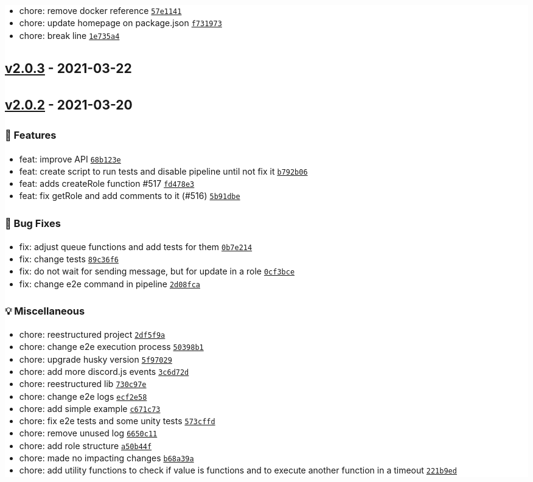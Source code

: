 - chore: remove docker reference [`57e1141`](https://github.com/cordejs/corde/commit/57e1141d47029a71856ecbe6b47cc7643bd360c1)
- chore: update homepage on package.json [`f731973`](https://github.com/cordejs/corde/commit/f7319733aac91650556fd61f16677f6803e9df8e)
- chore: break line [`1e735a4`](https://github.com/cordejs/corde/commit/1e735a47de62599d88ae2363d17b72df05d28a79)

## [v2.0.3](https://github.com/cordejs/corde/releases/tag/v2.0.3) - 2021-03-22

## [v2.0.2](https://github.com/cordejs/corde/releases/tag/v2.0.2) - 2021-03-20

### 🚀 Features

- feat: improve API [`68b123e`](https://github.com/cordejs/corde/commit/68b123ecc7a772b1b82267bae5f7de92790a5396)
- feat: create script to run tests and disable pipeline until not fix it [`b792b06`](https://github.com/cordejs/corde/commit/b792b0614486bba597def63764a5f1271d804b08)
- feat: adds createRole function #517 [`fd478e3`](https://github.com/cordejs/corde/commit/fd478e3b701ed961131c8723b54a75d9db5739d6)
- feat: fix getRole and add comments to it (#516) [`5b91dbe`](https://github.com/cordejs/corde/commit/5b91dbed74b7a0dfe32be2b752abaf8be63772a3)

### 🐛 Bug Fixes

- fix: adjust queue functions and add tests for them [`0b7e214`](https://github.com/cordejs/corde/commit/0b7e214cc1976f52473ceab68b2aa0b44988d9b5)
- fix: change tests [`89c36f6`](https://github.com/cordejs/corde/commit/89c36f6765765e1b33569fb54bbf3ed1158378b8)
- fix: do not wait for sending message, but for update in a role [`0cf3bce`](https://github.com/cordejs/corde/commit/0cf3bceb0b976f748487933c98f3de908d576844)
- fix: change e2e command in pipeline [`2d08fca`](https://github.com/cordejs/corde/commit/2d08fcac48656995161213f66e1bf63a80c1c7ec)

### 💡 Miscellaneous

- chore: reestructured project [`2df5f9a`](https://github.com/cordejs/corde/commit/2df5f9a421b87b5a36ef90b65e66b0047191501d)
- chore: change e2e execution process [`50398b1`](https://github.com/cordejs/corde/commit/50398b1d73984d6293a7abb2d429de21935c087e)
- chore: upgrade husky version [`5f97029`](https://github.com/cordejs/corde/commit/5f97029e44423446402d9b0cbed4423faf1932ac)
- chore: add more discord.js events [`3c6d72d`](https://github.com/cordejs/corde/commit/3c6d72d6a1326c57d5f39ba4cc0a7b503a13eb8b)
- chore: reestructured lib [`730c97e`](https://github.com/cordejs/corde/commit/730c97eb8d77f1d4b830209c1fd54b58e6e21417)
- chore: change e2e logs [`ecf2e58`](https://github.com/cordejs/corde/commit/ecf2e58b77143094068cff980b8077948d6f2455)
- chore: add simple example [`c671c73`](https://github.com/cordejs/corde/commit/c671c73b28274ffada17aef6be6c54225d3c3deb)
- chore: fix e2e tests and some unity tests [`573cffd`](https://github.com/cordejs/corde/commit/573cffdfa93d1a82c65fc68c70cbf35d3ba09909)
- chore: remove unused log [`6650c11`](https://github.com/cordejs/corde/commit/6650c115c4f35bcebdad12ab2080fcde72b4c0a9)
- chore: add role structure [`a50b44f`](https://github.com/cordejs/corde/commit/a50b44fe07fc354fc42498d1dd395daa3169c585)
- chore: made no impacting changes [`b68a39a`](https://github.com/cordejs/corde/commit/b68a39a57ebd065e1f8de32cd1164dbfaa49c41d)
- chore: add utility functions to check if value is functions and to execute another function in a timeout [`221b9ed`](https://github.com/cordejs/corde/commit/221b9edeb34b60365c8156e4a67b170b6a2d6500)